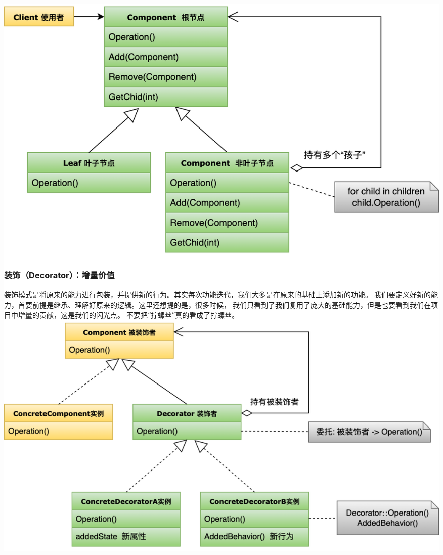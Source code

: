 ![组合](/img/sj_composite.png)

### 装饰（Decorator）：增量价值

装饰模式是将原来的能力进行包装，并提供新的行为。其实每次功能迭代，我们大多是在原来的基础上添加新的功能。
我们要定义好新的能力，首要前提是继承、理解好原来的逻辑。这里还想提的是，很多时候，
我们只看到了我们复用了庞大的基础能力，但是也要看到我们在项目中增量的贡献，这是我们的闪光点。
不要把“拧螺丝”真的看成了拧螺丝。
![装饰模式](/img/sj_decorator.png)
